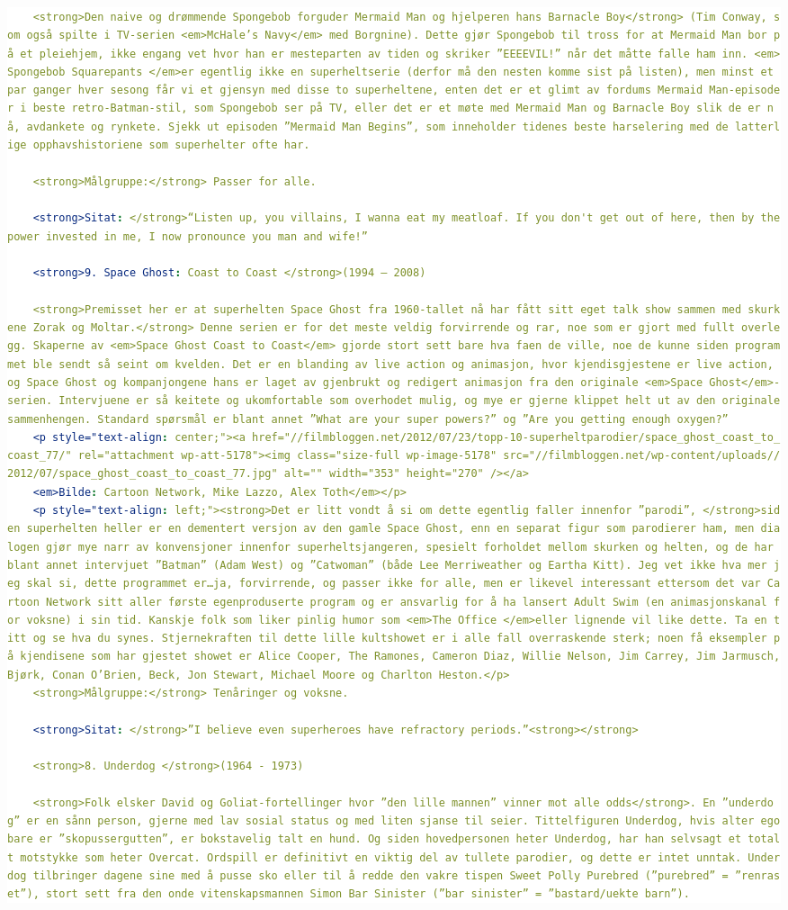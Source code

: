 ```yaml
    <strong>Den naive og drømmende Spongebob forguder Mermaid Man og hjelperen hans Barnacle Boy</strong> (Tim Conway, som også spilte i TV-serien <em>McHale’s Navy</em> med Borgnine). Dette gjør Spongebob til tross for at Mermaid Man bor på et pleiehjem, ikke engang vet hvor han er mesteparten av tiden og skriker ”EEEEVIL!” når det måtte falle ham inn. <em>Spongebob Squarepants </em>er egentlig ikke en superheltserie (derfor må den nesten komme sist på listen), men minst et par ganger hver sesong får vi et gjensyn med disse to superheltene, enten det er et glimt av fordums Mermaid Man-episoder i beste retro-Batman-stil, som Spongebob ser på TV, eller det er et møte med Mermaid Man og Barnacle Boy slik de er nå, avdankete og rynkete. Sjekk ut episoden ”Mermaid Man Begins”, som inneholder tidenes beste harselering med de latterlige opphavshistoriene som superhelter ofte har.

    <strong>Målgruppe:</strong> Passer for alle.

    <strong>Sitat: </strong>“Listen up, you villains, I wanna eat my meatloaf. If you don't get out of here, then by the power invested in me, I now pronounce you man and wife!”

    <strong>9. Space Ghost: Coast to Coast </strong>(1994 – 2008)

    <strong>Premisset her er at superhelten Space Ghost fra 1960-tallet nå har fått sitt eget talk show sammen med skurkene Zorak og Moltar.</strong> Denne serien er for det meste veldig forvirrende og rar, noe som er gjort med fullt overlegg. Skaperne av <em>Space Ghost Coast to Coast</em> gjorde stort sett bare hva faen de ville, noe de kunne siden programmet ble sendt så seint om kvelden. Det er en blanding av live action og animasjon, hvor kjendisgjestene er live action, og Space Ghost og kompanjongene hans er laget av gjenbrukt og redigert animasjon fra den originale <em>Space Ghost</em>-serien. Intervjuene er så keitete og ukomfortable som overhodet mulig, og mye er gjerne klippet helt ut av den originale sammenhengen. Standard spørsmål er blant annet ”What are your super powers?” og ”Are you getting enough oxygen?”
    <p style="text-align: center;"><a href="//filmbloggen.net/2012/07/23/topp-10-superheltparodier/space_ghost_coast_to_coast_77/" rel="attachment wp-att-5178"><img class="size-full wp-image-5178" src="//filmbloggen.net/wp-content/uploads//2012/07/space_ghost_coast_to_coast_77.jpg" alt="" width="353" height="270" /></a>
    <em>Bilde: Cartoon Network, Mike Lazzo, Alex Toth</em></p>
    <p style="text-align: left;"><strong>Det er litt vondt å si om dette egentlig faller innenfor ”parodi”, </strong>siden superhelten heller er en dementert versjon av den gamle Space Ghost, enn en separat figur som parodierer ham, men dialogen gjør mye narr av konvensjoner innenfor superheltsjangeren, spesielt forholdet mellom skurken og helten, og de har blant annet intervjuet ”Batman” (Adam West) og ”Catwoman” (både Lee Merriweather og Eartha Kitt). Jeg vet ikke hva mer jeg skal si, dette programmet er…ja, forvirrende, og passer ikke for alle, men er likevel interessant ettersom det var Cartoon Network sitt aller første egenproduserte program og er ansvarlig for å ha lansert Adult Swim (en animasjonskanal for voksne) i sin tid. Kanskje folk som liker pinlig humor som <em>The Office </em>eller lignende vil like dette. Ta en titt og se hva du synes. Stjernekraften til dette lille kultshowet er i alle fall overraskende sterk; noen få eksempler på kjendisene som har gjestet showet er Alice Cooper, The Ramones, Cameron Diaz, Willie Nelson, Jim Carrey, Jim Jarmusch, Bjørk, Conan O’Brien, Beck, Jon Stewart, Michael Moore og Charlton Heston.</p>
    <strong>Målgruppe:</strong> Tenåringer og voksne.

    <strong>Sitat: </strong>”I believe even superheroes have refractory periods.”<strong></strong>

    <strong>8. Underdog </strong>(1964 - 1973)

    <strong>Folk elsker David og Goliat-fortellinger hvor ”den lille mannen” vinner mot alle odds</strong>. En ”underdog” er en sånn person, gjerne med lav sosial status og med liten sjanse til seier. Tittelfiguren Underdog, hvis alter ego bare er ”skopussergutten”, er bokstavelig talt en hund. Og siden hovedpersonen heter Underdog, har han selvsagt et totalt motstykke som heter Overcat. Ordspill er definitivt en viktig del av tullete parodier, og dette er intet unntak. Underdog tilbringer dagene sine med å pusse sko eller til å redde den vakre tispen Sweet Polly Purebred (”purebred” = ”renraset”), stort sett fra den onde vitenskapsmannen Simon Bar Sinister (”bar sinister” = ”bastard/uekte barn”).

```